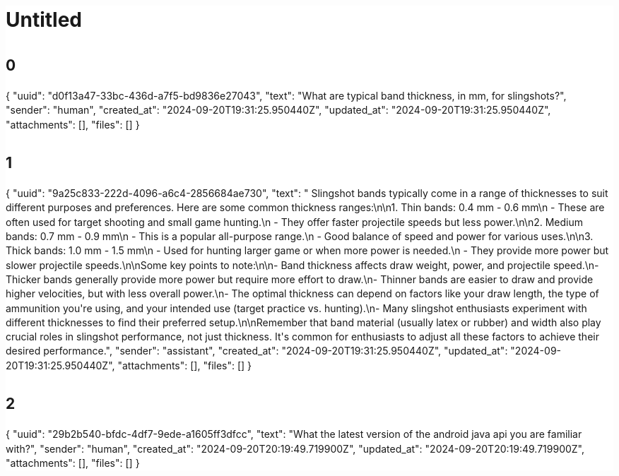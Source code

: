 # Untitled

## 0

{
  "uuid": "d0f13a47-33bc-436d-a7f5-bd9836e27043",
  "text": "What are typical band thickness, in mm, for slingshots?",
  "sender": "human",
  "created_at": "2024-09-20T19:31:25.950440Z",
  "updated_at": "2024-09-20T19:31:25.950440Z",
  "attachments": [],
  "files": []
}

## 1

{
  "uuid": "9a25c833-222d-4096-a6c4-2856684ae730",
  "text": " Slingshot bands typically come in a range of thicknesses to suit different purposes and preferences. Here are some common thickness ranges:\n\n1. Thin bands: 0.4 mm - 0.6 mm\n   - These are often used for target shooting and small game hunting.\n   - They offer faster projectile speeds but less power.\n\n2. Medium bands: 0.7 mm - 0.9 mm\n   - This is a popular all-purpose range.\n   - Good balance of speed and power for various uses.\n\n3. Thick bands: 1.0 mm - 1.5 mm\n   - Used for hunting larger game or when more power is needed.\n   - They provide more power but slower projectile speeds.\n\nSome key points to note:\n\n- Band thickness affects draw weight, power, and projectile speed.\n- Thicker bands generally provide more power but require more effort to draw.\n- Thinner bands are easier to draw and provide higher velocities, but with less overall power.\n- The optimal thickness can depend on factors like your draw length, the type of ammunition you're using, and your intended use (target practice vs. hunting).\n- Many slingshot enthusiasts experiment with different thicknesses to find their preferred setup.\n\nRemember that band material (usually latex or rubber) and width also play crucial roles in slingshot performance, not just thickness. It's common for enthusiasts to adjust all these factors to achieve their desired performance.",
  "sender": "assistant",
  "created_at": "2024-09-20T19:31:25.950440Z",
  "updated_at": "2024-09-20T19:31:25.950440Z",
  "attachments": [],
  "files": []
}

## 2

{
  "uuid": "29b2b540-bfdc-4df7-9ede-a1605ff3dfcc",
  "text": "What the latest version of the android java api you are familiar with?",
  "sender": "human",
  "created_at": "2024-09-20T20:19:49.719900Z",
  "updated_at": "2024-09-20T20:19:49.719900Z",
  "attachments": [],
  "files": []
}
